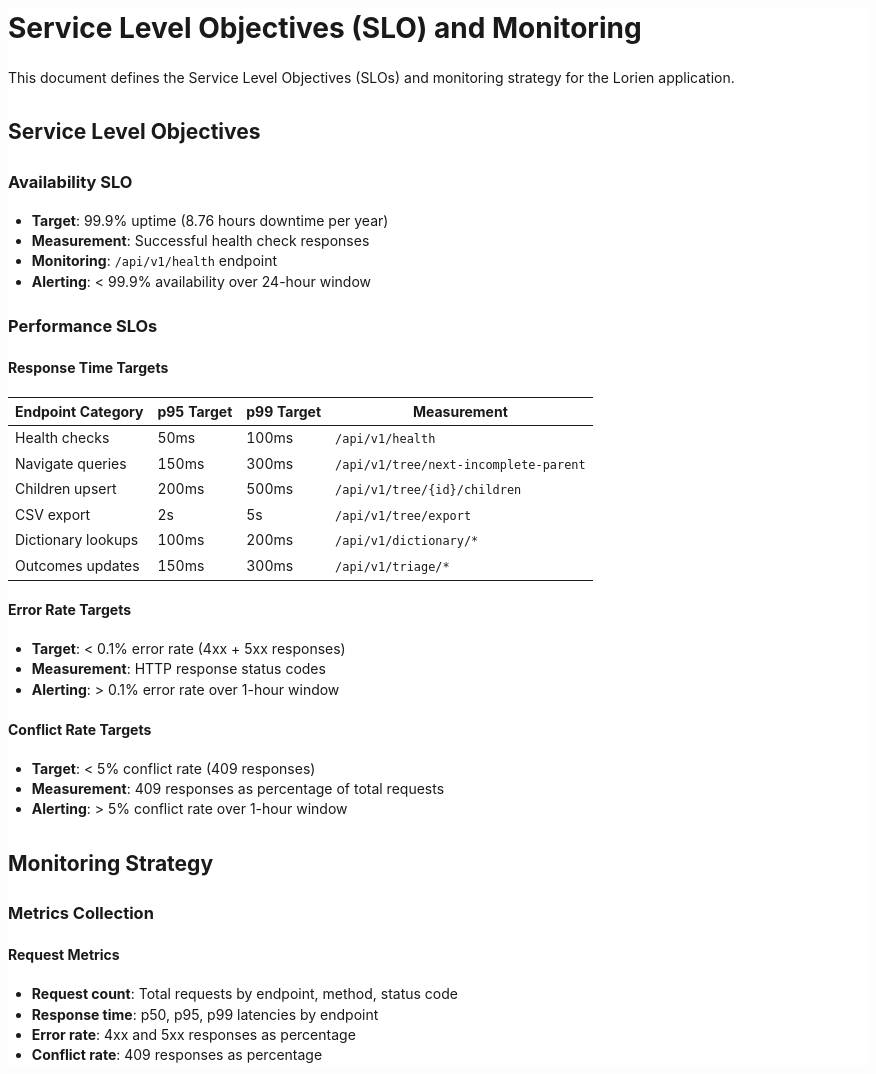 # Service Level Objectives (SLO) and Monitoring

This document defines the Service Level Objectives (SLOs) and monitoring strategy for the Lorien application.

## Service Level Objectives

### Availability SLO

- **Target**: 99.9% uptime (8.76 hours downtime per year)
- **Measurement**: Successful health check responses
- **Monitoring**: `/api/v1/health` endpoint
- **Alerting**: < 99.9% availability over 24-hour window

### Performance SLOs

#### Response Time Targets

| Endpoint Category | p95 Target | p99 Target | Measurement |
|------------------|------------|------------|-------------|
| Health checks | 50ms | 100ms | `/api/v1/health` |
| Navigate queries | 150ms | 300ms | `/api/v1/tree/next-incomplete-parent` |
| Children upsert | 200ms | 500ms | `/api/v1/tree/{id}/children` |
| CSV export | 2s | 5s | `/api/v1/tree/export` |
| Dictionary lookups | 100ms | 200ms | `/api/v1/dictionary/*` |
| Outcomes updates | 150ms | 300ms | `/api/v1/triage/*` |

#### Error Rate Targets

- **Target**: < 0.1% error rate (4xx + 5xx responses)
- **Measurement**: HTTP response status codes
- **Alerting**: > 0.1% error rate over 1-hour window

#### Conflict Rate Targets

- **Target**: < 5% conflict rate (409 responses)
- **Measurement**: 409 responses as percentage of total requests
- **Alerting**: > 5% conflict rate over 1-hour window

## Monitoring Strategy

### Metrics Collection

#### Request Metrics

- **Request count**: Total requests by endpoint, method, status code
- **Response time**: p50, p95, p99 latencies by endpoint
- **Error rate**: 4xx and 5xx responses as percentage
- **Conflict rate**: 409 responses as percentage
